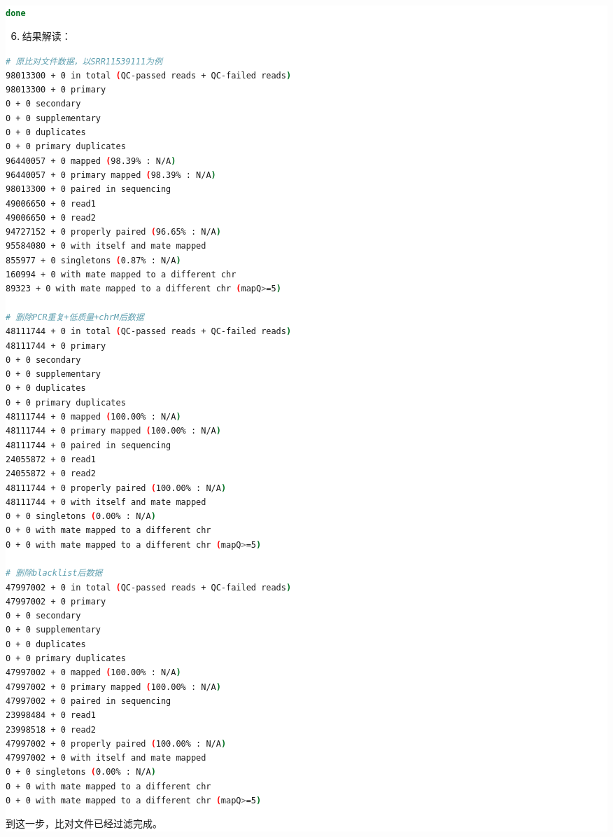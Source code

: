 ```bash
done
```
6. 结果解读：  
```bash
# 原比对文件数据，以SRR11539111为例
98013300 + 0 in total (QC-passed reads + QC-failed reads)
98013300 + 0 primary
0 + 0 secondary
0 + 0 supplementary
0 + 0 duplicates
0 + 0 primary duplicates
96440057 + 0 mapped (98.39% : N/A)
96440057 + 0 primary mapped (98.39% : N/A)
98013300 + 0 paired in sequencing
49006650 + 0 read1
49006650 + 0 read2
94727152 + 0 properly paired (96.65% : N/A)
95584080 + 0 with itself and mate mapped
855977 + 0 singletons (0.87% : N/A)
160994 + 0 with mate mapped to a different chr
89323 + 0 with mate mapped to a different chr (mapQ>=5)

# 删除PCR重复+低质量+chrM后数据
48111744 + 0 in total (QC-passed reads + QC-failed reads)
48111744 + 0 primary
0 + 0 secondary
0 + 0 supplementary
0 + 0 duplicates
0 + 0 primary duplicates
48111744 + 0 mapped (100.00% : N/A)
48111744 + 0 primary mapped (100.00% : N/A)
48111744 + 0 paired in sequencing
24055872 + 0 read1
24055872 + 0 read2
48111744 + 0 properly paired (100.00% : N/A)
48111744 + 0 with itself and mate mapped
0 + 0 singletons (0.00% : N/A)
0 + 0 with mate mapped to a different chr
0 + 0 with mate mapped to a different chr (mapQ>=5)

# 删除blacklist后数据
47997002 + 0 in total (QC-passed reads + QC-failed reads)
47997002 + 0 primary
0 + 0 secondary
0 + 0 supplementary
0 + 0 duplicates
0 + 0 primary duplicates
47997002 + 0 mapped (100.00% : N/A)
47997002 + 0 primary mapped (100.00% : N/A)
47997002 + 0 paired in sequencing
23998484 + 0 read1
23998518 + 0 read2
47997002 + 0 properly paired (100.00% : N/A)
47997002 + 0 with itself and mate mapped
0 + 0 singletons (0.00% : N/A)
0 + 0 with mate mapped to a different chr
0 + 0 with mate mapped to a different chr (mapQ>=5)
```
到这一步，比对文件已经过滤完成。     
